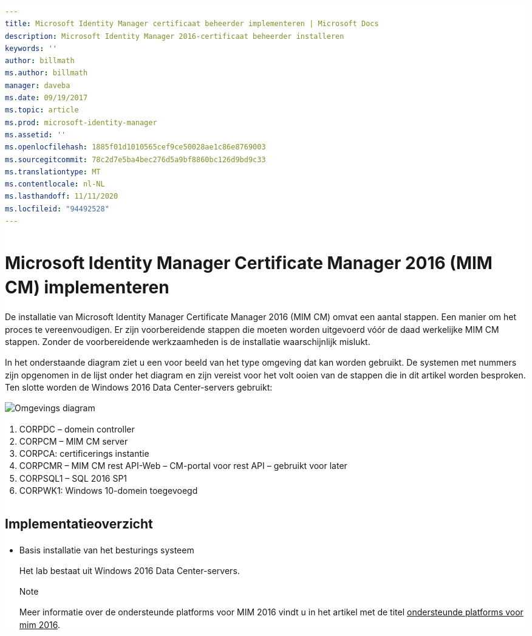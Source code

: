 ```yaml
---
title: Microsoft Identity Manager certificaat beheerder implementeren | Microsoft Docs
description: Microsoft Identity Manager 2016-certificaat beheerder installeren
keywords: ''
author: billmath
ms.author: billmath
manager: daveba
ms.date: 09/19/2017
ms.topic: article
ms.prod: microsoft-identity-manager
ms.assetid: ''
ms.openlocfilehash: 1885f01d1010565cef9ce50028ae1c86e8769003
ms.sourcegitcommit: 78c2d7e5ba4bec276d5a9bf8860bc126d9bd9c33
ms.translationtype: MT
ms.contentlocale: nl-NL
ms.lasthandoff: 11/11/2020
ms.locfileid: "94492528"
---
```

# <a name="deploying-microsoft-identity-manager-certificate-manager-2016-mim-cm"></a>Microsoft Identity Manager Certificate Manager 2016 (MIM CM) implementeren

De installatie van Microsoft Identity Manager Certificate Manager 2016 (MIM CM) omvat een aantal stappen. Een manier om het proces te vereenvoudigen. Er zijn voorbereidende stappen die moeten worden uitgevoerd vóór de daad werkelijke MIM CM stappen. Zonder de voorbereidende werkzaamheden is de installatie waarschijnlijk mislukt.

In het onderstaande diagram ziet u een voor beeld van het type omgeving dat kan worden gebruikt. De systemen met nummers zijn opgenomen in de lijst onder het diagram en zijn vereist voor het volt ooien van de stappen die in dit artikel worden besproken. Ten slotte worden de Windows 2016 Data Center-servers gebruikt:

![Omgevings diagram](media/mim-cm-deploy/image001.png)

1. CORPDC – domein controller
2. CORPCM – MIM CM server
3. CORPCA: certificerings instantie
4. CORPCMR – MIM CM rest API-Web – CM-portal voor rest API – gebruikt voor later
5. CORPSQL1 – SQL 2016 SP1
6. CORPWK1: Windows 10-domein toegevoegd

## <a name="deployment-overview"></a>Implementatieoverzicht

- Basis installatie van het besturings systeem

    Het lab bestaat uit Windows 2016 Data Center-servers.

    >[!NOTE]
    >Meer informatie over de ondersteunde platforms voor MIM 2016 vindt u in het artikel met de titel [ondersteunde platforms voor mim 2016](microsoft-identity-manager-2016-supported-platforms.md).
